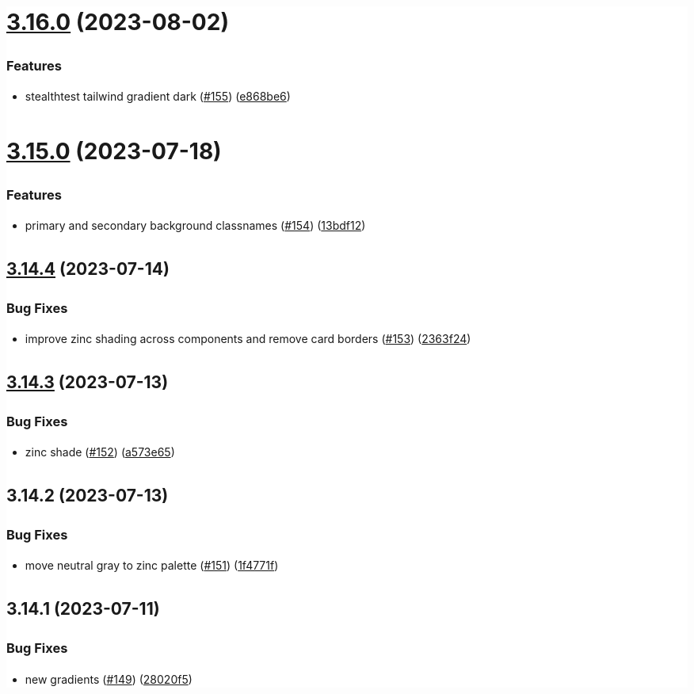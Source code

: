 # [3.16.0](https://github.com/nft42/ui/compare/@nft42/react@3.15.0...@nft42/react@3.16.0) (2023-08-02)

### Features

- stealthtest tailwind gradient dark ([#155](https://github.com/nft42/ui/issues/155)) ([e868be6](https://github.com/nft42/ui/commit/e868be634e30969bf705d7a6ab140a374acb1867))

# [3.15.0](https://github.com/nft42/ui/compare/@nft42/react@3.14.4...@nft42/react@3.15.0) (2023-07-18)

### Features

- primary and secondary background classnames ([#154](https://github.com/nft42/ui/issues/154)) ([13bdf12](https://github.com/nft42/ui/commit/13bdf12de9103e7e6a89ce6750ac4d78e15893c6))

## [3.14.4](https://github.com/nft42/ui/compare/@nft42/react@3.14.3...@nft42/react@3.14.4) (2023-07-14)

### Bug Fixes

- improve zinc shading across components and remove card borders ([#153](https://github.com/nft42/ui/issues/153)) ([2363f24](https://github.com/nft42/ui/commit/2363f241999c7c3dbca6d3d88da69726d248d71d))

## [3.14.3](https://github.com/nft42/ui/compare/@nft42/react@3.14.2...@nft42/react@3.14.3) (2023-07-13)

### Bug Fixes

- zinc shade ([#152](https://github.com/nft42/ui/issues/152)) ([a573e65](https://github.com/nft42/ui/commit/a573e65a4bdf99613f8031d2db0acd452ea44b9b))

## 3.14.2 (2023-07-13)

### Bug Fixes

- move neutral gray to zinc palette ([#151](https://github.com/nft42/ui/issues/151)) ([1f4771f](https://github.com/nft42/ui/commit/1f4771f82023a3e5e238a211ad231f9fead73ec0))

## 3.14.1 (2023-07-11)

### Bug Fixes

- new gradients ([#149](https://github.com/nft42/ui/issues/149)) ([28020f5](https://github.com/nft42/ui/commit/28020f5cb75c9f662b1a63d90e872d1034b2ebc3))
